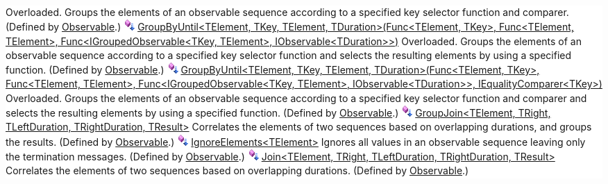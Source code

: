<td>Overloaded. Groups the elements of an observable sequence according to a specified key selector function and comparer. (Defined by <a href="hh244252(v=vs.103).md">Observable</a>.)</td>
</tr>
<tr class="odd">
<td><img src="images\Hh229625.pubextension(en-us,VS.103).gif" title="Public Extension Method" alt="Public Extension Method" /></td>
<td><a href="https://msdn.microsoft.com/en-us/library/m:system.reactive.linq.observable.groupbyuntil%60%604(system.iobservable%7b%60%600%7d%2csystem.func%7b%60%600%2c%60%601%7d%2csystem.func%7b%60%600%2c%60%602%7d%2csystem.func%7bsystem.reactive.linq.igroupedobservable%7b%60%601%2c%60%602%7d%2csystem.iobservable%7b%60%603%7d%7d)(v=VS.103)">GroupByUntil&lt;TElement, TKey, TElement, TDuration&gt;(Func&lt;TElement, TKey&gt;, Func&lt;TElement, TElement&gt;, Func&lt;IGroupedObservable&lt;TKey, TElement&gt;, IObservable&lt;TDuration&gt;&gt;)</a></td>
<td>Overloaded. Groups the elements of an observable sequence according to a specified key selector function and selects the resulting elements by using a specified function. (Defined by <a href="hh244252(v=vs.103).md">Observable</a>.)</td>
</tr>
<tr class="even">
<td><img src="images\Hh229625.pubextension(en-us,VS.103).gif" title="Public Extension Method" alt="Public Extension Method" /></td>
<td><a href="https://msdn.microsoft.com/en-us/library/m:system.reactive.linq.observable.groupbyuntil%60%604(system.iobservable%7b%60%600%7d%2csystem.func%7b%60%600%2c%60%601%7d%2csystem.func%7b%60%600%2c%60%602%7d%2csystem.func%7bsystem.reactive.linq.igroupedobservable%7b%60%601%2c%60%602%7d%2csystem.iobservable%7b%60%603%7d%7d%2csystem.collections.generic.iequalitycomparer%7b%60%601%7d)(v=VS.103)">GroupByUntil&lt;TElement, TKey, TElement, TDuration&gt;(Func&lt;TElement, TKey&gt;, Func&lt;TElement, TElement&gt;, Func&lt;IGroupedObservable&lt;TKey, TElement&gt;, IObservable&lt;TDuration&gt;&gt;, IEqualityComparer&lt;TKey&gt;)</a></td>
<td>Overloaded. Groups the elements of an observable sequence according to a specified key selector function and comparer and selects the resulting elements by using a specified function. (Defined by <a href="hh244252(v=vs.103).md">Observable</a>.)</td>
</tr>
<tr class="odd">
<td><img src="images\Hh229625.pubextension(en-us,VS.103).gif" title="Public Extension Method" alt="Public Extension Method" /></td>
<td><a href="https://msdn.microsoft.com/en-us/library/m:system.reactive.linq.observable.groupjoin%60%605(system.iobservable%7b%60%600%7d%2csystem.iobservable%7b%60%601%7d%2csystem.func%7b%60%600%2csystem.iobservable%7b%60%602%7d%7d%2csystem.func%7b%60%601%2csystem.iobservable%7b%60%603%7d%7d%2csystem.func%7b%60%600%2csystem.iobservable%7b%60%601%7d%2c%60%604%7d)(v=VS.103)">GroupJoin&lt;TElement, TRight, TLeftDuration, TRightDuration, TResult&gt;</a></td>
<td>Correlates the elements of two sequences based on overlapping durations, and groups the results. (Defined by <a href="hh244252(v=vs.103).md">Observable</a>.)</td>
</tr>
<tr class="even">
<td><img src="images\Hh229625.pubextension(en-us,VS.103).gif" title="Public Extension Method" alt="Public Extension Method" /></td>
<td><a href="https://msdn.microsoft.com/en-us/library/m:system.reactive.linq.observable.ignoreelements%60%601(system.iobservable%7b%60%600%7d)(v=VS.103)">IgnoreElements&lt;TElement&gt;</a></td>
<td>Ignores all values in an observable sequence leaving only the termination messages. (Defined by <a href="hh244252(v=vs.103).md">Observable</a>.)</td>
</tr>
<tr class="odd">
<td><img src="images\Hh229625.pubextension(en-us,VS.103).gif" title="Public Extension Method" alt="Public Extension Method" /></td>
<td><a href="https://msdn.microsoft.com/en-us/library/m:system.reactive.linq.observable.join%60%605(system.iobservable%7b%60%600%7d%2csystem.iobservable%7b%60%601%7d%2csystem.func%7b%60%600%2csystem.iobservable%7b%60%602%7d%7d%2csystem.func%7b%60%601%2csystem.iobservable%7b%60%603%7d%7d%2csystem.func%7b%60%600%2c%60%601%2c%60%604%7d)(v=VS.103)">Join&lt;TElement, TRight, TLeftDuration, TRightDuration, TResult&gt;</a></td>
<td>Correlates the elements of two sequences based on overlapping durations. (Defined by <a href="hh244252(v=vs.103).md">Observable</a>.)</td>
</tr>